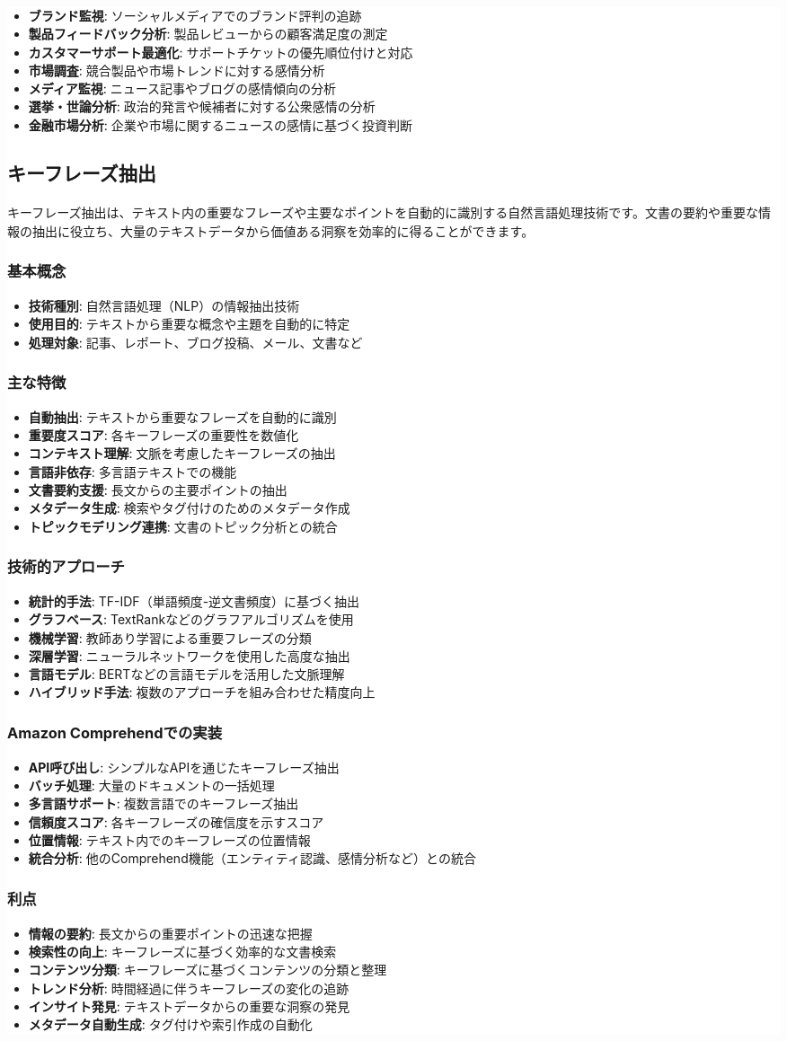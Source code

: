 - **ブランド監視**: ソーシャルメディアでのブランド評判の追跡
- **製品フィードバック分析**: 製品レビューからの顧客満足度の測定
- **カスタマーサポート最適化**: サポートチケットの優先順位付けと対応
- **市場調査**: 競合製品や市場トレンドに対する感情分析
- **メディア監視**: ニュース記事やブログの感情傾向の分析
- **選挙・世論分析**: 政治的発言や候補者に対する公衆感情の分析
- **金融市場分析**: 企業や市場に関するニュースの感情に基づく投資判断

## キーフレーズ抽出

キーフレーズ抽出は、テキスト内の重要なフレーズや主要なポイントを自動的に識別する自然言語処理技術です。文書の要約や重要な情報の抽出に役立ち、大量のテキストデータから価値ある洞察を効率的に得ることができます。

### 基本概念

- **技術種別**: 自然言語処理（NLP）の情報抽出技術
- **使用目的**: テキストから重要な概念や主題を自動的に特定
- **処理対象**: 記事、レポート、ブログ投稿、メール、文書など

### 主な特徴

- **自動抽出**: テキストから重要なフレーズを自動的に識別
- **重要度スコア**: 各キーフレーズの重要性を数値化
- **コンテキスト理解**: 文脈を考慮したキーフレーズの抽出
- **言語非依存**: 多言語テキストでの機能
- **文書要約支援**: 長文からの主要ポイントの抽出
- **メタデータ生成**: 検索やタグ付けのためのメタデータ作成
- **トピックモデリング連携**: 文書のトピック分析との統合

### 技術的アプローチ

- **統計的手法**: TF-IDF（単語頻度-逆文書頻度）に基づく抽出
- **グラフベース**: TextRankなどのグラフアルゴリズムを使用
- **機械学習**: 教師あり学習による重要フレーズの分類
- **深層学習**: ニューラルネットワークを使用した高度な抽出
- **言語モデル**: BERTなどの言語モデルを活用した文脈理解
- **ハイブリッド手法**: 複数のアプローチを組み合わせた精度向上

### Amazon Comprehendでの実装

- **API呼び出し**: シンプルなAPIを通じたキーフレーズ抽出
- **バッチ処理**: 大量のドキュメントの一括処理
- **多言語サポート**: 複数言語でのキーフレーズ抽出
- **信頼度スコア**: 各キーフレーズの確信度を示すスコア
- **位置情報**: テキスト内でのキーフレーズの位置情報
- **統合分析**: 他のComprehend機能（エンティティ認識、感情分析など）との統合

### 利点

- **情報の要約**: 長文からの重要ポイントの迅速な把握
- **検索性の向上**: キーフレーズに基づく効率的な文書検索
- **コンテンツ分類**: キーフレーズに基づくコンテンツの分類と整理
- **トレンド分析**: 時間経過に伴うキーフレーズの変化の追跡
- **インサイト発見**: テキストデータからの重要な洞察の発見
- **メタデータ自動生成**: タグ付けや索引作成の自動化
